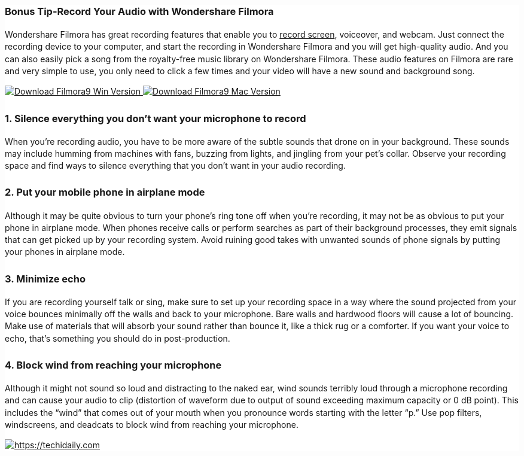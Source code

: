 ### Bonus Tip-Record Your Audio with Wondershare Filmora

Wondershare Filmora has great recording features that enable you to [record screen](https://tools.techidaily.com/wondershare/filmora/download/), voiceover, and webcam. Just connect the recording device to your computer, and start the recording in Wondershare Filmora and you will get high-quality audio. And you can also easily pick a song from the royalty-free music library on Wondershare Filmora. These audio features on Filmora are rare and very simple to use, you only need to click a few times and your video will have a new sound and background song.

[![Download Filmora9 Win Version](https://images.wondershare.com/filmora/guide/download-btn-win.jpg) ](https://tools.techidaily.com/wondershare/filmora/download/) [![Download Filmora9 Mac Version](https://images.wondershare.com/filmora/guide/download-btn-mac.jpg) ](https://tools.techidaily.com/wondershare/filmora/download/)

### **1\. Silence everything you don’t want your microphone to record**

When you’re recording audio, you have to be more aware of the subtle sounds that drone on in your background. These sounds may include humming from machines with fans, buzzing from lights, and jingling from your pet’s collar. Observe your recording space and find ways to silence everything that you don’t want in your audio recording.

### **2\. Put your mobile phone in airplane mode**

Although it may be quite obvious to turn your phone’s ring tone off when you’re recording, it may not be as obvious to put your phone in airplane mode. When phones receive calls or perform searches as part of their background processes, they emit signals that can get picked up by your recording system. Avoid ruining good takes with unwanted sounds of phone signals by putting your phones in airplane mode.

### **3\. Minimize echo**

If you are recording yourself talk or sing, make sure to set up your recording space in a way where the sound projected from your voice bounces minimally off the walls and back to your microphone. Bare walls and hardwood floors will cause a lot of bouncing. Make use of materials that will absorb your sound rather than bounce it, like a thick rug or a comforter. If you want your voice to echo, that’s something you should do in post-production.

### **4\. Block wind from reaching your microphone**

Although it might not sound so loud and distracting to the naked ear, wind sounds terribly loud through a microphone recording and can cause your audio to clip (distortion of waveform due to output of sound exceeding maximum capacity or 0 dB point). This includes the “wind” that comes out of your mouth when you pronounce words starting with the letter “p.” Use pop filters, windscreens, and deadcats to block wind from reaching your microphone.


<a href="https://imp.i357552.net/c/5597632/1030129/11832" target="_top" id="1030129">
  <img src="//a.impactradius-go.com/display-ad/11832-1030129" border="0" alt="https://techidaily.com" width="720" height="90"/>
</a>
<img height="0" width="0" src="https://imp.i357552.net/i/5597632/1030129/11832" style="position:absolute;visibility:hidden;" border="0" />
